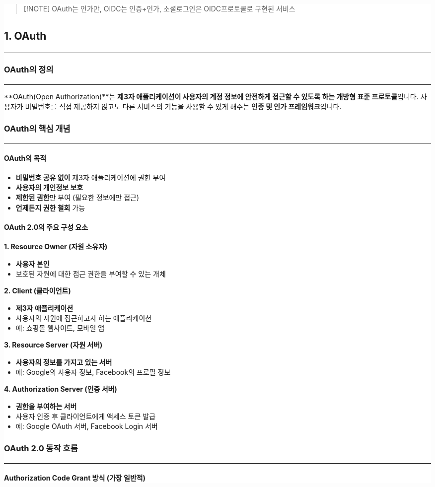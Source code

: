 
> [!NOTE] OAuth는 인가만, OIDC는 인증+인가, 소셜로그인은 OIDC프로토콜로 구현된 서비스


## 1. OAuth
---

### OAuth의 정의
---

**OAuth(Open Authorization)**는 **제3자 애플리케이션이 사용자의 계정 정보에 안전하게 접근할 수 있도록 하는 개방형 표준 프로토콜**입니다. 사용자가 비밀번호를 직접 제공하지 않고도 다른 서비스의 기능을 사용할 수 있게 해주는 **인증 및 인가 프레임워크**입니다.



### OAuth의 핵심 개념
---

#### OAuth의 목적

- **비밀번호 공유 없이** 제3자 애플리케이션에 권한 부여
- **사용자의 개인정보 보호**
- **제한된 권한**만 부여 (필요한 정보에만 접근)
- **언제든지 권한 철회** 가능

#### OAuth 2.0의 주요 구성 요소

**1. Resource Owner (자원 소유자)**

- **사용자 본인**
- 보호된 자원에 대한 접근 권한을 부여할 수 있는 개체

**2. Client (클라이언트)**

- **제3자 애플리케이션**
- 사용자의 자원에 접근하고자 하는 애플리케이션
- 예: 쇼핑몰 웹사이트, 모바일 앱

**3. Resource Server (자원 서버)**

- **사용자의 정보를 가지고 있는 서버**
- 예: Google의 사용자 정보, Facebook의 프로필 정보

**4. Authorization Server (인증 서버)**

- **권한을 부여하는 서버**
- 사용자 인증 후 클라이언트에게 액세스 토큰 발급
- 예: Google OAuth 서버, Facebook Login 서버






### OAuth 2.0 동작 흐름
---

#### Authorization Code Grant 방식 (가장 일반적)
